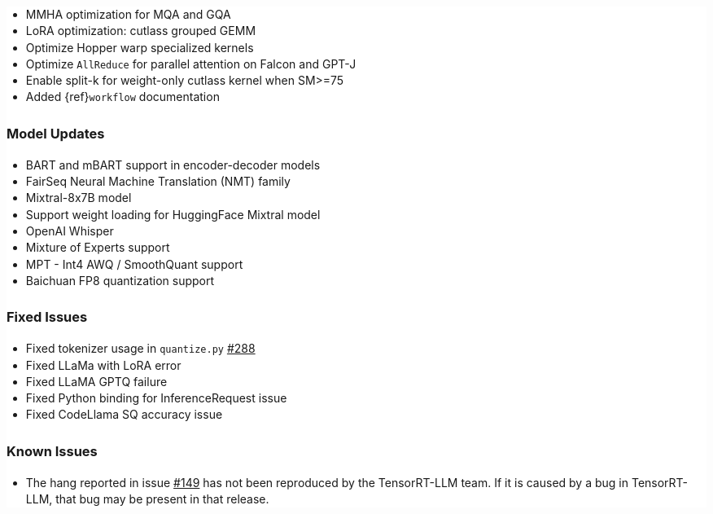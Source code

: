   - MMHA optimization for MQA and GQA
  - LoRA optimization: cutlass grouped GEMM
  - Optimize Hopper warp specialized kernels
  - Optimize `AllReduce` for parallel attention on Falcon and GPT-J
  - Enable split-k for weight-only cutlass kernel when SM>=75
- Added {ref}`workflow` documentation


### Model Updates

- BART and mBART support in encoder-decoder models
- FairSeq Neural Machine Translation (NMT) family
- Mixtral-8x7B model
- Support weight loading for HuggingFace Mixtral model
- OpenAI Whisper
- Mixture of Experts support
- MPT - Int4 AWQ / SmoothQuant support
- Baichuan FP8 quantization support

### Fixed Issues

- Fixed tokenizer usage in `quantize.py` [#288](https://github.com/triton-inference-server/tensorrtllm_backend/issues/288)
- Fixed LLaMa with LoRA error
- Fixed LLaMA GPTQ failure
- Fixed Python binding for InferenceRequest issue
- Fixed CodeLlama SQ accuracy issue

### Known Issues

- The hang reported in issue [#149](https://github.com/triton-inference-server/tensorrtllm_backend/issues/149) has not been reproduced by the TensorRT-LLM team. If it is caused by a bug in TensorRT-LLM, that bug may be present in that release.
